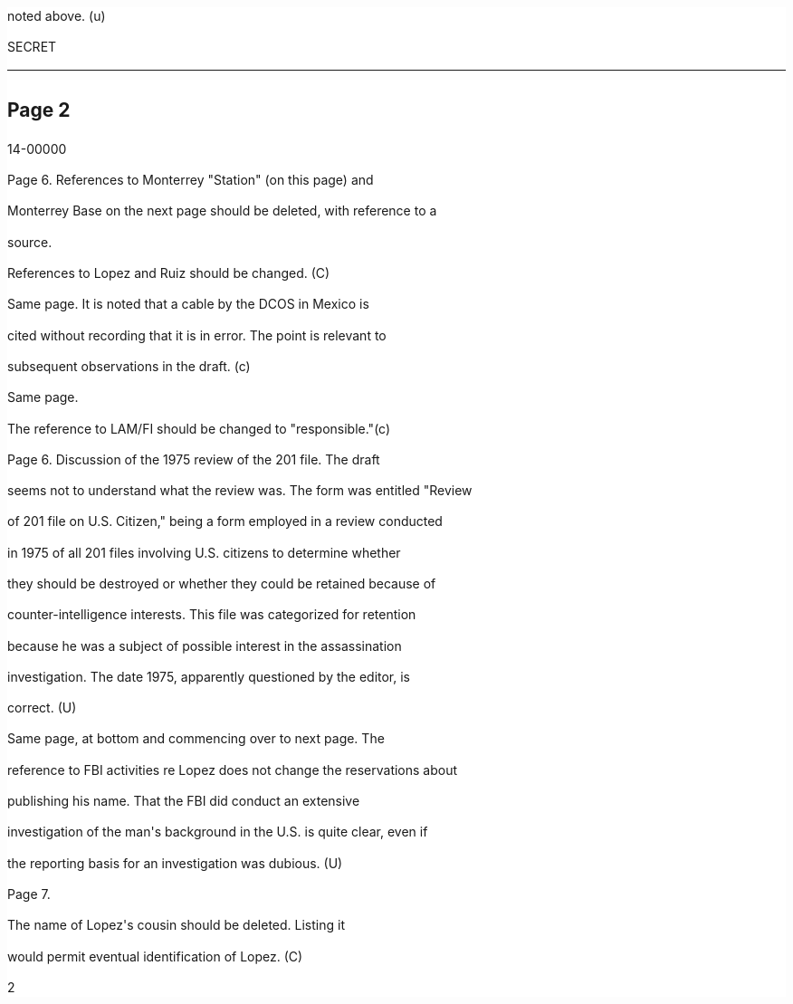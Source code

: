 noted above. (u)

SECRET

---

## Page 2

14-00000

Page 6. References to Monterrey "Station" (on this page) and

Monterrey Base on the next page should be deleted, with reference to a

source.

References to Lopez and Ruiz should be changed. (C)

Same page. It is noted that a cable by the DCOS in Mexico is

cited without recording that it is in error. The point is relevant to

subsequent observations in the draft. (c)

Same page.

The reference to LAM/FI should be changed to "responsible."(c)

Page 6. Discussion of the 1975 review of the 201 file. The draft

seems not to understand what the review was. The form was entitled "Review

of 201 file on U.S. Citizen," being a form employed in a review conducted

in 1975 of all 201 files involving U.S. citizens to determine whether

they should be destroyed or whether they could be retained because of

counter-intelligence interests. This file was categorized for retention

because he was a subject of possible interest in the assassination

investigation. The date 1975, apparently questioned by the editor, is

correct. (U)

Same page, at bottom and commencing over to next page. The

reference to FBI activities re Lopez does not change the reservations about

publishing his name. That the FBI did conduct an extensive

investigation of the man's background in the U.S. is quite clear, even if

the reporting basis for an investigation was dubious. (U)

Page 7.

The name of Lopez's cousin should be deleted. Listing it

would permit eventual identification of Lopez. (C)

2
